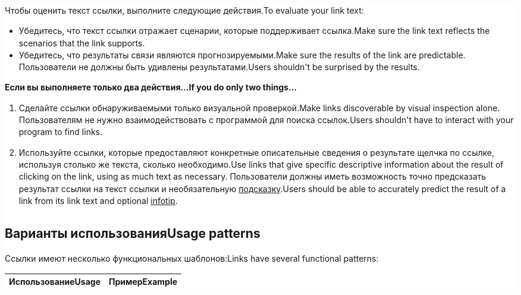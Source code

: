 <span data-ttu-id="32210-156">Чтобы оценить текст ссылки, выполните следующие действия.</span><span class="sxs-lookup"><span data-stu-id="32210-156">To evaluate your link text:</span></span>

-   <span data-ttu-id="32210-157">Убедитесь, что текст ссылки отражает сценарии, которые поддерживает ссылка.</span><span class="sxs-lookup"><span data-stu-id="32210-157">Make sure the link text reflects the scenarios that the link supports.</span></span>
-   <span data-ttu-id="32210-158">Убедитесь, что результаты связи являются прогнозируемыми.</span><span class="sxs-lookup"><span data-stu-id="32210-158">Make sure the results of the link are predictable.</span></span> <span data-ttu-id="32210-159">Пользователи не должны быть удивлены результатами.</span><span class="sxs-lookup"><span data-stu-id="32210-159">Users shouldn't be surprised by the results.</span></span>

<span data-ttu-id="32210-160">**Если вы выполняете только два действия...**</span><span class="sxs-lookup"><span data-stu-id="32210-160">**If you do only two things...**</span></span>

1. <span data-ttu-id="32210-161">Сделайте ссылки обнаруживаемыми только визуальной проверкой.</span><span class="sxs-lookup"><span data-stu-id="32210-161">Make links discoverable by visual inspection alone.</span></span> <span data-ttu-id="32210-162">Пользователям не нужно взаимодействовать с программой для поиска ссылок.</span><span class="sxs-lookup"><span data-stu-id="32210-162">Users shouldn't have to interact with your program to find links.</span></span>

2. <span data-ttu-id="32210-163">Используйте ссылки, которые предоставляют конкретные описательные сведения о результате щелчка по ссылке, используя столько же текста, сколько необходимо.</span><span class="sxs-lookup"><span data-stu-id="32210-163">Use links that give specific descriptive information about the result of clicking on the link, using as much text as necessary.</span></span> <span data-ttu-id="32210-164">Пользователи должны иметь возможность точно предсказать результат ссылки на текст ссылки и необязательную [подсказку](ctrl-tooltips-and-infotips.md).</span><span class="sxs-lookup"><span data-stu-id="32210-164">Users should be able to accurately predict the result of a link from its link text and optional [infotip](ctrl-tooltips-and-infotips.md).</span></span>

## <a name="usage-patterns"></a><span data-ttu-id="32210-165">Варианты использования</span><span class="sxs-lookup"><span data-stu-id="32210-165">Usage patterns</span></span>

<span data-ttu-id="32210-166">Ссылки имеют несколько функциональных шаблонов:</span><span class="sxs-lookup"><span data-stu-id="32210-166">Links have several functional patterns:</span></span>



|    <span data-ttu-id="32210-167">Использование</span><span class="sxs-lookup"><span data-stu-id="32210-167">Usage</span></span>                  |    <span data-ttu-id="32210-168">Пример</span><span class="sxs-lookup"><span data-stu-id="32210-168">Example</span></span>   |
|-----------------------------------------------------------------------------------------------------------------------------------------------------|------------------------------------------------------------------------------------------------------------------------------------------------------------------------------------------------------------------------------------------------------------------------------------------------------------------------------------------------------------------------------------------------------------------------------------------------------------------------------------------------------------------------------------------------------------------------------------------------------------------------------------------------------------------------------------------------------------------------------------------------------------------------------------------------------------------------------------------------------------------------------------------------------------------------------------------------------------------------------------------------------------------|